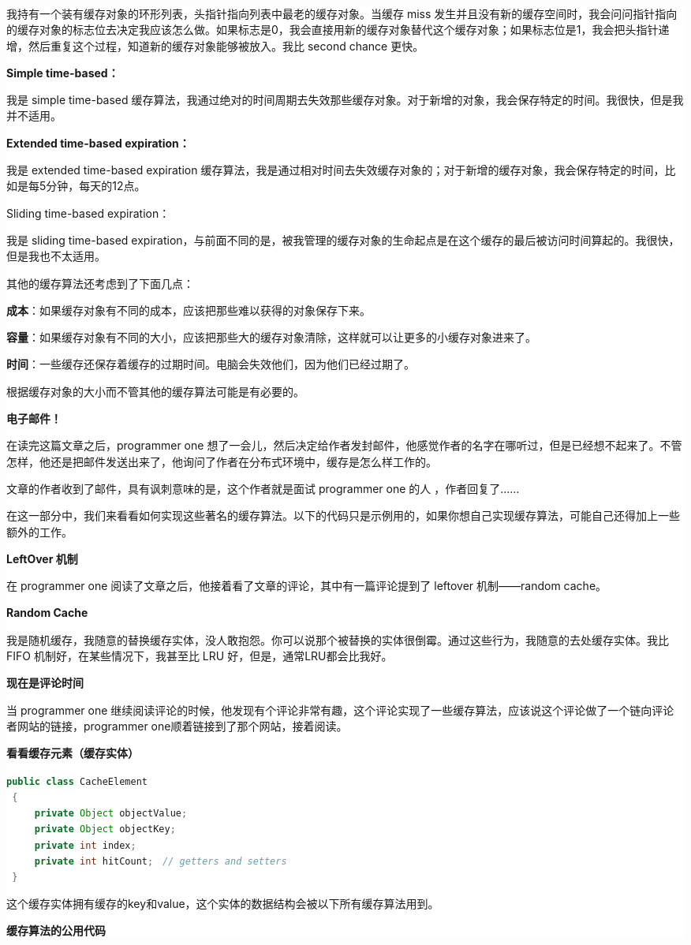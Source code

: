我持有一个装有缓存对象的环形列表，头指针指向列表中最老的缓存对象。当缓存 miss 发生并且没有新的缓存空间时，我会问问指针指向的缓存对象的标志位去决定我应该怎么做。如果标志是0，我会直接用新的缓存对象替代这个缓存对象；如果标志位是1，我会把头指针递增，然后重复这个过程，知道新的缓存对象能够被放入。我比 second chance 更快。

**Simple time-based：**

我是 simple time-based 缓存算法，我通过绝对的时间周期去失效那些缓存对象。对于新增的对象，我会保存特定的时间。我很快，但是我并不适用。

**Extended time-based expiration：**

我是 extended time-based expiration 缓存算法，我是通过相对时间去失效缓存对象的；对于新增的缓存对象，我会保存特定的时间，比如是每5分钟，每天的12点。

Sliding time-based expiration：

我是 sliding time-based expiration，与前面不同的是，被我管理的缓存对象的生命起点是在这个缓存的最后被访问时间算起的。我很快，但是我也不太适用。

其他的缓存算法还考虑到了下面几点：

**成本**：如果缓存对象有不同的成本，应该把那些难以获得的对象保存下来。

**容量**：如果缓存对象有不同的大小，应该把那些大的缓存对象清除，这样就可以让更多的小缓存对象进来了。

**时间**：一些缓存还保存着缓存的过期时间。电脑会失效他们，因为他们已经过期了。

根据缓存对象的大小而不管其他的缓存算法可能是有必要的。

**电子邮件！**

在读完这篇文章之后，programmer one 想了一会儿，然后决定给作者发封邮件，他感觉作者的名字在哪听过，但是已经想不起来了。不管怎样，他还是把邮件发送出来了，他询问了作者在分布式环境中，缓存是怎么样工作的。

文章的作者收到了邮件，具有讽刺意味的是，这个作者就是面试 programmer one 的人  ，作者回复了……

在这一部分中，我们来看看如何实现这些著名的缓存算法。以下的代码只是示例用的，如果你想自己实现缓存算法，可能自己还得加上一些额外的工作。

**LeftOver 机制**

在 programmer one 阅读了文章之后，他接着看了文章的评论，其中有一篇评论提到了 leftover 机制——random cache。

**Random Cache**

我是随机缓存，我随意的替换缓存实体，没人敢抱怨。你可以说那个被替换的实体很倒霉。通过这些行为，我随意的去处缓存实体。我比 FIFO 机制好，在某些情况下，我甚至比 LRU 好，但是，通常LRU都会比我好。

**现在是评论时间**

当 programmer one 继续阅读评论的时候，他发现有个评论非常有趣，这个评论实现了一些缓存算法，应该说这个评论做了一个链向评论者网站的链接，programmer one顺着链接到了那个网站，接着阅读。

**看看缓存元素（缓存实体）**

```java
public class CacheElement
 {
     private Object objectValue;
     private Object objectKey;
     private int index;
     private int hitCount;　// getters and setters
 }
```

这个缓存实体拥有缓存的key和value，这个实体的数据结构会被以下所有缓存算法用到。

**缓存算法的公用代码**
